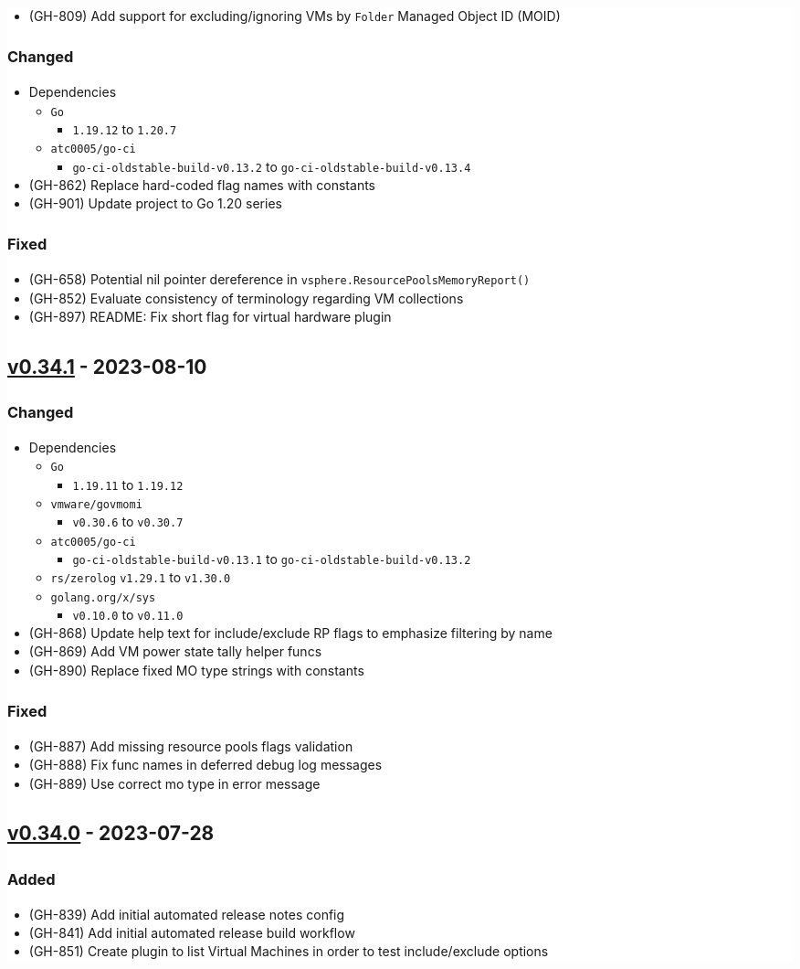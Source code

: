 - (GH-809) Add support for excluding/ignoring VMs by `Folder` Managed Object
  ID (MOID)

### Changed

- Dependencies
  - `Go`
    - `1.19.12` to `1.20.7`
  - `atc0005/go-ci`
    - `go-ci-oldstable-build-v0.13.2` to `go-ci-oldstable-build-v0.13.4`
- (GH-862) Replace hard-coded flag names with constants
- (GH-901) Update project to Go 1.20 series

### Fixed

- (GH-658) Potential nil pointer dereference in
  `vsphere.ResourcePoolsMemoryReport()`
- (GH-852) Evaluate consistency of terminology regarding VM collections
- (GH-897) README: Fix short flag for virtual hardware plugin

## [v0.34.1] - 2023-08-10

### Changed

- Dependencies
  - `Go`
    - `1.19.11` to `1.19.12`
  - `vmware/govmomi`
    - `v0.30.6` to `v0.30.7`
  - `atc0005/go-ci`
    - `go-ci-oldstable-build-v0.13.1` to `go-ci-oldstable-build-v0.13.2`
  - `rs/zerolog`
    `v1.29.1` to `v1.30.0`
  - `golang.org/x/sys`
    - `v0.10.0` to `v0.11.0`
- (GH-868) Update help text for include/exclude RP flags to emphasize
  filtering by name
- (GH-869) Add VM power state tally helper funcs
- (GH-890) Replace fixed MO type strings with constants

### Fixed

- (GH-887) Add missing resource pools flags validation
- (GH-888) Fix func names in deferred debug log messages
- (GH-889) Use correct mo type in error message

## [v0.34.0] - 2023-07-28

### Added

- (GH-839) Add initial automated release notes config
- (GH-841) Add initial automated release build workflow
- (GH-851) Create plugin to list Virtual Machines in order to test
  include/exclude options


[Unreleased]: https://github.com/atc0005/check-vmware/compare/v0.36.18...HEAD
[v0.36.18]: https://github.com/atc0005/check-vmware/releases/tag/v0.36.18
[v0.36.17]: https://github.com/atc0005/check-vmware/releases/tag/v0.36.17
[v0.36.16]: https://github.com/atc0005/check-vmware/releases/tag/v0.36.16
[v0.36.15]: https://github.com/atc0005/check-vmware/releases/tag/v0.36.15
[v0.36.14]: https://github.com/atc0005/check-vmware/releases/tag/v0.36.14
[v0.36.13]: https://github.com/atc0005/check-vmware/releases/tag/v0.36.13
[v0.36.12]: https://github.com/atc0005/check-vmware/releases/tag/v0.36.12
[v0.36.11]: https://github.com/atc0005/check-vmware/releases/tag/v0.36.11
[v0.36.10]: https://github.com/atc0005/check-vmware/releases/tag/v0.36.10
[v0.36.9]: https://github.com/atc0005/check-vmware/releases/tag/v0.36.9
[v0.36.8]: https://github.com/atc0005/check-vmware/releases/tag/v0.36.8
[v0.36.7]: https://github.com/atc0005/check-vmware/releases/tag/v0.36.7
[v0.36.6]: https://github.com/atc0005/check-vmware/releases/tag/v0.36.6
[v0.36.5]: https://github.com/atc0005/check-vmware/releases/tag/v0.36.5
[v0.36.4]: https://github.com/atc0005/check-vmware/releases/tag/v0.36.4
[v0.36.3]: https://github.com/atc0005/check-vmware/releases/tag/v0.36.3
[v0.36.2]: https://github.com/atc0005/check-vmware/releases/tag/v0.36.2
[v0.36.1]: https://github.com/atc0005/check-vmware/releases/tag/v0.36.1
[v0.36.0]: https://github.com/atc0005/check-vmware/releases/tag/v0.36.0
[v0.35.1]: https://github.com/atc0005/check-vmware/releases/tag/v0.35.1
[v0.35.0]: https://github.com/atc0005/check-vmware/releases/tag/v0.35.0
[v0.34.1]: https://github.com/atc0005/check-vmware/releases/tag/v0.34.1
[v0.34.0]: https://github.com/atc0005/check-vmware/releases/tag/v0.34.0
[v0.33.3]: https://github.com/atc0005/check-vmware/releases/tag/v0.33.3
[v0.33.2]: https://github.com/atc0005/check-vmware/releases/tag/v0.33.2
[v0.33.1]: https://github.com/atc0005/check-vmware/releases/tag/v0.33.1
[v0.33.0]: https://github.com/atc0005/check-vmware/releases/tag/v0.33.0
[v0.32.0]: https://github.com/atc0005/check-vmware/releases/tag/v0.32.0
[v0.31.0]: https://github.com/atc0005/check-vmware/releases/tag/v0.31.0
[v0.30.8]: https://github.com/atc0005/check-vmware/releases/tag/v0.30.8
[v0.30.7]: https://github.com/atc0005/check-vmware/releases/tag/v0.30.7
[v0.30.6]: https://github.com/atc0005/check-vmware/releases/tag/v0.30.6
[v0.30.5]: https://github.com/atc0005/check-vmware/releases/tag/v0.30.5
[v0.30.4]: https://github.com/atc0005/check-vmware/releases/tag/v0.30.4
[v0.30.3]: https://github.com/atc0005/check-vmware/releases/tag/v0.30.3
[v0.30.2]: https://github.com/atc0005/check-vmware/releases/tag/v0.30.2
[v0.30.1]: https://github.com/atc0005/check-vmware/releases/tag/v0.30.1
[v0.30.0]: https://github.com/atc0005/check-vmware/releases/tag/v0.30.0
[v0.29.2]: https://github.com/atc0005/check-vmware/releases/tag/v0.29.2
[v0.29.1]: https://github.com/atc0005/check-vmware/releases/tag/v0.29.1
[v0.29.0]: https://github.com/atc0005/check-vmware/releases/tag/v0.29.0
[v0.28.1]: https://github.com/atc0005/check-vmware/releases/tag/v0.28.1
[v0.28.0]: https://github.com/atc0005/check-vmware/releases/tag/v0.28.0
[v0.27.1]: https://github.com/atc0005/check-vmware/releases/tag/v0.27.1
[v0.27.0]: https://github.com/atc0005/check-vmware/releases/tag/v0.27.0
[v0.26.0]: https://github.com/atc0005/check-vmware/releases/tag/v0.26.0
[v0.25.1]: https://github.com/atc0005/check-vmware/releases/tag/v0.25.1
[v0.25.0]: https://github.com/atc0005/check-vmware/releases/tag/v0.25.0
[v0.24.0]: https://github.com/atc0005/check-vmware/releases/tag/v0.24.0
[v0.23.0]: https://github.com/atc0005/check-vmware/releases/tag/v0.23.0
[v0.22.0]: https://github.com/atc0005/check-vmware/releases/tag/v0.22.0
[v0.21.1]: https://github.com/atc0005/check-vmware/releases/tag/v0.21.1
[v0.21.0]: https://github.com/atc0005/check-vmware/releases/tag/v0.21.0
[v0.20.0]: https://github.com/atc0005/check-vmware/releases/tag/v0.20.0
[v0.19.1]: https://github.com/atc0005/check-vmware/releases/tag/v0.19.1
[v0.19.0]: https://github.com/atc0005/check-vmware/releases/tag/v0.19.0
[v0.18.1]: https://github.com/atc0005/check-vmware/releases/tag/v0.18.1
[v0.18.0]: https://github.com/atc0005/check-vmware/releases/tag/v0.18.0
[v0.17.5]: https://github.com/atc0005/check-vmware/releases/tag/v0.17.5
[v0.17.4]: https://github.com/atc0005/check-vmware/releases/tag/v0.17.4
[v0.17.3]: https://github.com/atc0005/check-vmware/releases/tag/v0.17.3
[v0.17.2]: https://github.com/atc0005/check-vmware/releases/tag/v0.17.2
[v0.17.1]: https://github.com/atc0005/check-vmware/releases/tag/v0.17.1
[v0.17.0]: https://github.com/atc0005/check-vmware/releases/tag/v0.17.0
[v0.16.0]: https://github.com/atc0005/check-vmware/releases/tag/v0.16.0
[v0.15.3]: https://github.com/atc0005/check-vmware/releases/tag/v0.15.3
[v0.15.2]: https://github.com/atc0005/check-vmware/releases/tag/v0.15.2
[v0.15.1]: https://github.com/atc0005/check-vmware/releases/tag/v0.15.1
[v0.15.0]: https://github.com/atc0005/check-vmware/releases/tag/v0.15.0
[v0.14.0]: https://github.com/atc0005/check-vmware/releases/tag/v0.14.0
[v0.13.1]: https://github.com/atc0005/check-vmware/releases/tag/v0.13.1
[v0.13.0]: https://github.com/atc0005/check-vmware/releases/tag/v0.13.0
[v0.12.0]: https://github.com/atc0005/check-vmware/releases/tag/v0.12.0
[v0.11.0]: https://github.com/atc0005/check-vmware/releases/tag/v0.11.0
[v0.10.0]: https://github.com/atc0005/check-vmware/releases/tag/v0.10.0
[v0.9.0]: https://github.com/atc0005/check-vmware/releases/tag/v0.9.0
[v0.8.0]: https://github.com/atc0005/check-vmware/releases/tag/v0.8.0
[v0.7.0]: https://github.com/atc0005/check-vmware/releases/tag/v0.7.0
[v0.6.1]: https://github.com/atc0005/check-vmware/releases/tag/v0.6.1
[v0.6.0]: https://github.com/atc0005/check-vmware/releases/tag/v0.6.0
[v0.5.1]: https://github.com/atc0005/check-vmware/releases/tag/v0.5.1
[v0.5.0]: https://github.com/atc0005/check-vmware/releases/tag/v0.5.0
[v0.4.3]: https://github.com/atc0005/check-vmware/releases/tag/v0.4.3
[v0.4.2]: https://github.com/atc0005/check-vmware/releases/tag/v0.4.2
[v0.4.1]: https://github.com/atc0005/check-vmware/releases/tag/v0.4.1
[v0.4.0]: https://github.com/atc0005/check-vmware/releases/tag/v0.4.0
[v0.3.0]: https://github.com/atc0005/check-vmware/releases/tag/v0.3.0
[v0.2.1]: https://github.com/atc0005/check-vmware/releases/tag/v0.2.1
[v0.2.0]: https://github.com/atc0005/check-vmware/releases/tag/v0.2.0
[v0.1.1]: https://github.com/atc0005/check-vmware/releases/tag/v0.1.1
[v0.1.0]: https://github.com/atc0005/check-vmware/releases/tag/v0.1.0